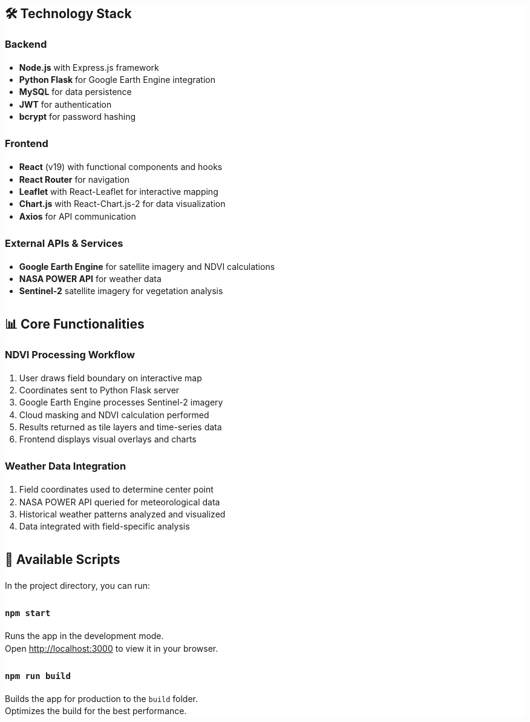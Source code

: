 ## 🛠️ Technology Stack

### Backend
- **Node.js** with Express.js framework
- **Python Flask** for Google Earth Engine integration
- **MySQL** for data persistence
- **JWT** for authentication
- **bcrypt** for password hashing

### Frontend
- **React** (v19) with functional components and hooks
- **React Router** for navigation
- **Leaflet** with React-Leaflet for interactive mapping
- **Chart.js** with React-Chart.js-2 for data visualization
- **Axios** for API communication

### External APIs & Services
- **Google Earth Engine** for satellite imagery and NDVI calculations
- **NASA POWER API** for weather data
- **Sentinel-2** satellite imagery for vegetation analysis

## 📊 Core Functionalities

### NDVI Processing Workflow
1. User draws field boundary on interactive map
2. Coordinates sent to Python Flask server
3. Google Earth Engine processes Sentinel-2 imagery
4. Cloud masking and NDVI calculation performed
5. Results returned as tile layers and time-series data
6. Frontend displays visual overlays and charts

### Weather Data Integration
1. Field coordinates used to determine center point
2. NASA POWER API queried for meteorological data
3. Historical weather patterns analyzed and visualized
4. Data integrated with field-specific analysis

## 🔧 Available Scripts

In the project directory, you can run:

### `npm start`
Runs the app in the development mode.\
Open [http://localhost:3000](http://localhost:3000) to view it in your browser.

### `npm run build`
Builds the app for production to the `build` folder.\
Optimizes the build for the best performance.

